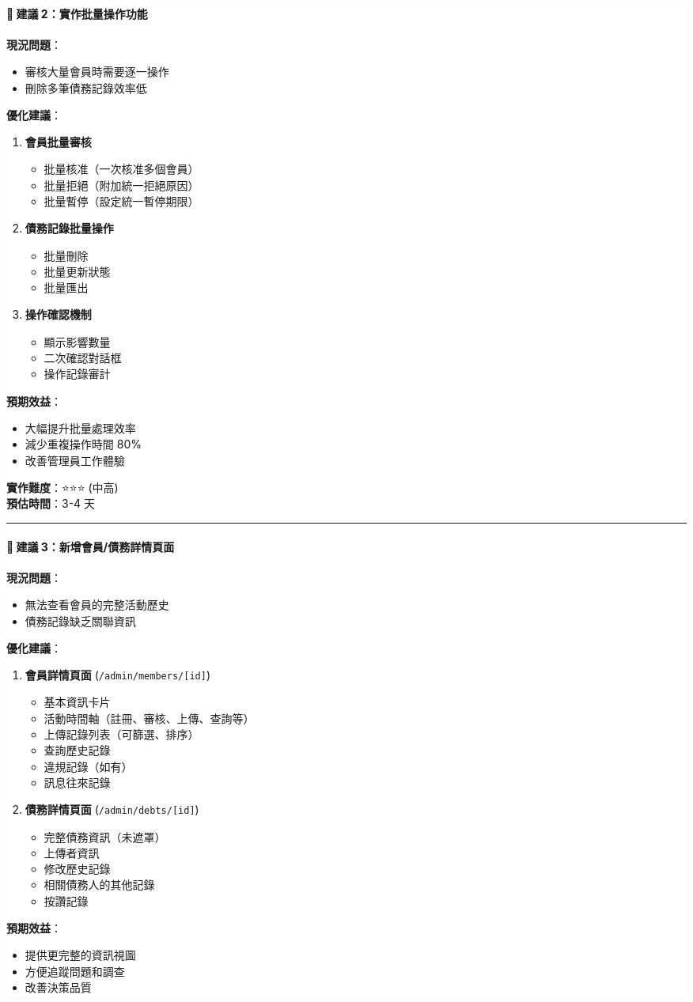 
#### 🎯 建議 2：實作批量操作功能

**現況問題**：
- 審核大量會員時需要逐一操作
- 刪除多筆債務記錄效率低

**優化建議**：
1. **會員批量審核**
   - 批量核准（一次核准多個會員）
   - 批量拒絕（附加統一拒絕原因）
   - 批量暫停（設定統一暫停期限）

2. **債務記錄批量操作**
   - 批量刪除
   - 批量更新狀態
   - 批量匯出

3. **操作確認機制**
   - 顯示影響數量
   - 二次確認對話框
   - 操作記錄審計

**預期效益**：
- 大幅提升批量處理效率
- 減少重複操作時間 80%
- 改善管理員工作體驗

**實作難度**：⭐⭐⭐ (中高)  
**預估時間**：3-4 天

---

#### 🎯 建議 3：新增會員/債務詳情頁面

**現況問題**：
- 無法查看會員的完整活動歷史
- 債務記錄缺乏關聯資訊

**優化建議**：
1. **會員詳情頁面** (`/admin/members/[id]`)
   - 基本資訊卡片
   - 活動時間軸（註冊、審核、上傳、查詢等）
   - 上傳記錄列表（可篩選、排序）
   - 查詢歷史記錄
   - 違規記錄（如有）
   - 訊息往來記錄

2. **債務詳情頁面** (`/admin/debts/[id]`)
   - 完整債務資訊（未遮罩）
   - 上傳者資訊
   - 修改歷史記錄
   - 相關債務人的其他記錄
   - 按讚記錄

**預期效益**：
- 提供更完整的資訊視圖
- 方便追蹤問題和調查
- 改善決策品質
